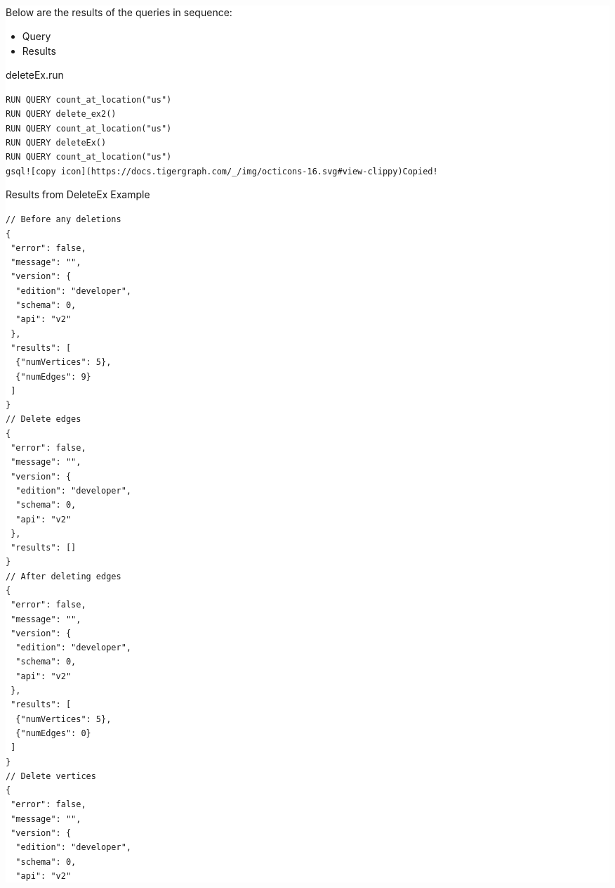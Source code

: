 Below are the results of the queries in sequence:
  * Query
  * Results


deleteEx.run
```
RUN QUERY count_at_location("us")
RUN QUERY delete_ex2()
RUN QUERY count_at_location("us")
RUN QUERY deleteEx()
RUN QUERY count_at_location("us")
gsql![copy icon](https://docs.tigergraph.com/_/img/octicons-16.svg#view-clippy)Copied!

```

Results from DeleteEx Example
```
// Before any deletions
{
 "error": false,
 "message": "",
 "version": {
  "edition": "developer",
  "schema": 0,
  "api": "v2"
 },
 "results": [
  {"numVertices": 5},
  {"numEdges": 9}
 ]
}
// Delete edges
{
 "error": false,
 "message": "",
 "version": {
  "edition": "developer",
  "schema": 0,
  "api": "v2"
 },
 "results": []
}
// After deleting edges
{
 "error": false,
 "message": "",
 "version": {
  "edition": "developer",
  "schema": 0,
  "api": "v2"
 },
 "results": [
  {"numVertices": 5},
  {"numEdges": 0}
 ]
}
// Delete vertices
{
 "error": false,
 "message": "",
 "version": {
  "edition": "developer",
  "schema": 0,
  "api": "v2"
```